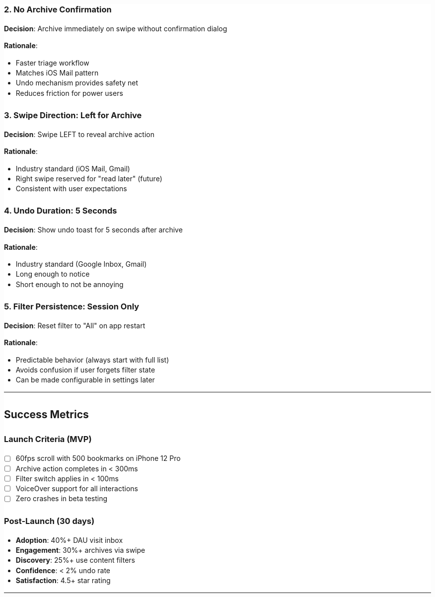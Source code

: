 ### 2. No Archive Confirmation
**Decision**: Archive immediately on swipe without confirmation dialog

**Rationale**:
- Faster triage workflow
- Matches iOS Mail pattern
- Undo mechanism provides safety net
- Reduces friction for power users

### 3. Swipe Direction: Left for Archive
**Decision**: Swipe LEFT to reveal archive action

**Rationale**:
- Industry standard (iOS Mail, Gmail)
- Right swipe reserved for "read later" (future)
- Consistent with user expectations

### 4. Undo Duration: 5 Seconds
**Decision**: Show undo toast for 5 seconds after archive

**Rationale**:
- Industry standard (Google Inbox, Gmail)
- Long enough to notice
- Short enough to not be annoying

### 5. Filter Persistence: Session Only
**Decision**: Reset filter to "All" on app restart

**Rationale**:
- Predictable behavior (always start with full list)
- Avoids confusion if user forgets filter state
- Can be made configurable in settings later

---

## Success Metrics

### Launch Criteria (MVP)
- [ ] 60fps scroll with 500 bookmarks on iPhone 12 Pro
- [ ] Archive action completes in < 300ms
- [ ] Filter switch applies in < 100ms
- [ ] VoiceOver support for all interactions
- [ ] Zero crashes in beta testing

### Post-Launch (30 days)
- **Adoption**: 40%+ DAU visit inbox
- **Engagement**: 30%+ archives via swipe
- **Discovery**: 25%+ use content filters
- **Confidence**: < 2% undo rate
- **Satisfaction**: 4.5+ star rating

---